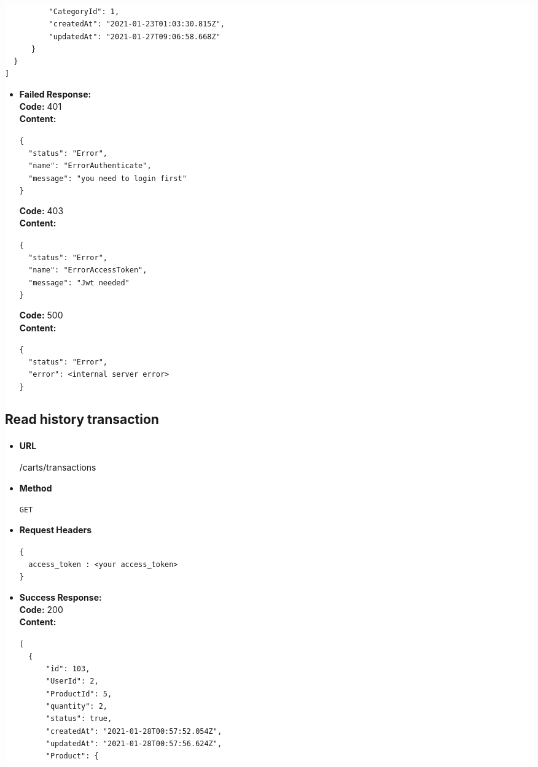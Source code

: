   ```
            "CategoryId": 1,
            "createdAt": "2021-01-23T01:03:30.815Z",
            "updatedAt": "2021-01-27T09:06:58.668Z"
        }
    }
  ]
  ```

* **Failed Response:** <br />
  **Code:** 401 <br />
  **Content:**
  ```
  {
    "status": "Error",
    "name": "ErrorAuthenticate",
    "message": "you need to login first"
  }
  ```
  **Code:** 403 <br />
  **Content:**
  ```
  {
    "status": "Error",
    "name": "ErrorAccessToken",
    "message": "Jwt needed"
  }
  ```
  **Code:** 500 <br />
  **Content:**
  ```
  {
    "status": "Error",
    "error": <internal server error>
  }
  ```

**Read history transaction**
----

* **URL**

  /carts/transactions

* **Method**

  `GET`

* **Request Headers**

  ```
  {
    access_token : <your access_token>
  }
  ```

* **Success Response:** <br />
  **Code:** 200 <br />
  **Content:**
  ```
  [
    {
        "id": 103,
        "UserId": 2,
        "ProductId": 5,
        "quantity": 2,
        "status": true,
        "createdAt": "2021-01-28T00:57:52.054Z",
        "updatedAt": "2021-01-28T00:57:56.624Z",
        "Product": {
  ```